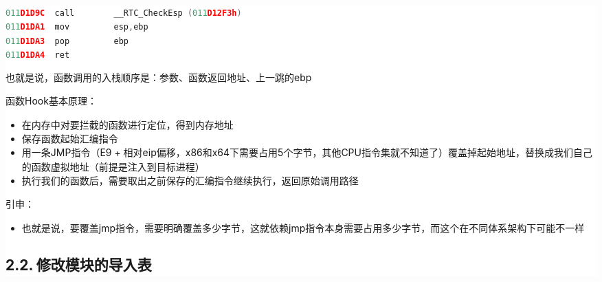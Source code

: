 ```C++
011D1D9C  call        __RTC_CheckEsp (011D12F3h)  
011D1DA1  mov         esp,ebp  
011D1DA3  pop         ebp  
011D1DA4  ret
```

也就是说，函数调用的入栈顺序是：参数、函数返回地址、上一跳的ebp  

函数Hook基本原理：
- 在内存中对要拦截的函数进行定位，得到内存地址
- 保存函数起始汇编指令
- 用一条JMP指令（E9 + 相对eip偏移，x86和x64下需要占用5个字节，其他CPU指令集就不知道了）覆盖掉起始地址，替换成我们自己的函数虚拟地址（前提是注入到目标进程）
- 执行我们的函数后，需要取出之前保存的汇编指令继续执行，返回原始调用路径

引申：
- 也就是说，要覆盖jmp指令，需要明确覆盖多少字节，这就依赖jmp指令本身需要占用多少字节，而这个在不同体系架构下可能不一样

```C++

```

## 2.2. 修改模块的导入表
